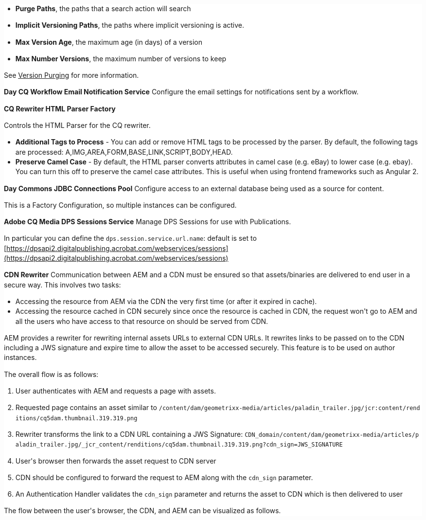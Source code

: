 * **Purge Paths**, the paths that a search action will search
* **Implicit Versioning Paths**, the paths where implicit versioning is active.

* **Max Version Age**, the maximum age (in days) of a version

* **Max Number Versions**, the maximum number of versions to keep

See [Version Purging](/help/sites-deploying/version-purging.md) for more information.

**Day CQ Workflow Email Notification Service** Configure the email settings for notifications sent by a workflow.

**CQ Rewriter HTML Parser Factory**

Controls the HTML Parser for the CQ rewriter.

* **Additional Tags to Process** - You can add or remove HTML tags to be processed by the parser. By default, the following tags are processed: A,IMG,AREA,FORM,BASE,LINK,SCRIPT,BODY,HEAD.
* **Preserve Camel Case** - By default, the HTML parser converts attributes in camel case (e.g. eBay) to lower case (e.g. ebay). You can turn this off to preserve the camel case attributes. This is useful when using frontend frameworks such as Angular 2.

**Day Commons JDBC Connections Pool** Configure access to an external database being used as a source for content.

This is a Factory Configuration, so multiple instances can be configured.

**Adobe CQ Media DPS Sessions Service** Manage DPS Sessions for use with Publications.

In particular you can define the `dps.session.service.url.name`: default is set to [https://dpsapi2.digitalpublishing.acrobat.com/webservices/sessions](https://dpsapi2.digitalpublishing.acrobat.com/webservices/sessions)

**CDN Rewriter** Communication between AEM and a CDN must be ensured so that assets/binaries are delivered to end user in a secure way. This involves two tasks:

* Accessing the resource from AEM via the CDN the very first time (or after it expired in cache).
* Accessing the resource cached in CDN securely since once the resource is cached in CDN, the request won't go to AEM and all the users who have access to that resource on should be served from CDN.

AEM provides a rewriter for rewriting internal assets URLs to external CDN URLs. It rewrites links to be passed on to the CDN including a JWS signature and expire time to allow the asset to be accessed securely. This feature is to be used on author instances.

The overall flow is as follows:

1. User authenticates with AEM and requests a page with assets.
1. Requested page contains an asset similar to `/content/dam/geometrixx-media/articles/paladin_trailer.jpg/jcr:content/renditions/cq5dam.thumbnail.319.319.png`
1. Rewriter transforms the link to a CDN URL containing a JWS Signature:
   `CDN_domain/content/dam/geometrixx-media/articles/paladin_trailer.jpg/_jcr_content/renditions/cq5dam.thumbnail.319.319.png?cdn_sign=JWS_SIGNATURE`

1. User's browser then forwards the asset request to CDN server
1. CDN should be configured to forward the request to AEM along with the `cdn_sign` parameter.
1. An Authentication Handler validates the `cdn_sign` parameter and returns the asset to CDN which is then delivered to user

The flow between the user's browser, the CDN, and AEM can be visualized as follows.
